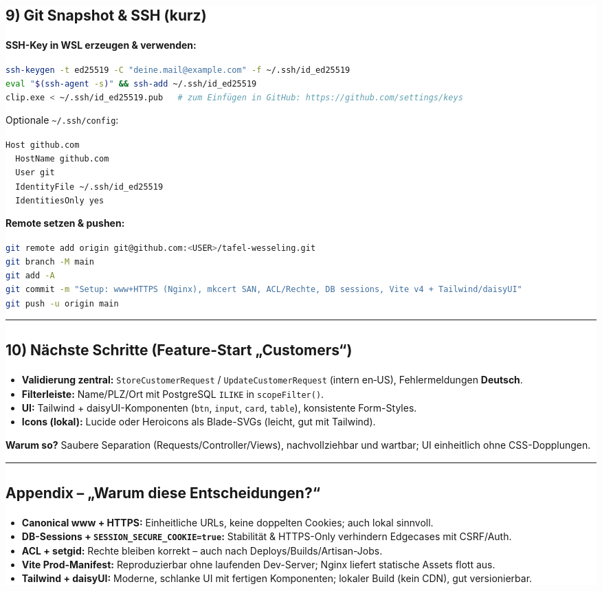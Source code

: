 
## 9) Git Snapshot & SSH (kurz)

**SSH-Key in WSL erzeugen & verwenden:**

```bash
ssh-keygen -t ed25519 -C "deine.mail@example.com" -f ~/.ssh/id_ed25519
eval "$(ssh-agent -s)" && ssh-add ~/.ssh/id_ed25519
clip.exe < ~/.ssh/id_ed25519.pub   # zum Einfügen in GitHub: https://github.com/settings/keys
```

Optionale `~/.ssh/config`:

```sshconfig
Host github.com
  HostName github.com
  User git
  IdentityFile ~/.ssh/id_ed25519
  IdentitiesOnly yes
```

**Remote setzen & pushen:**

```bash
git remote add origin git@github.com:<USER>/tafel-wesseling.git
git branch -M main
git add -A
git commit -m "Setup: www+HTTPS (Nginx), mkcert SAN, ACL/Rechte, DB sessions, Vite v4 + Tailwind/daisyUI"
git push -u origin main
```

---

## 10) Nächste Schritte (Feature-Start „Customers“)

- **Validierung zentral:** `StoreCustomerRequest` / `UpdateCustomerRequest` (intern en‑US), Fehlermeldungen **Deutsch**.
- **Filterleiste:** Name/PLZ/Ort mit PostgreSQL `ILIKE` in `scopeFilter()`.
- **UI:** Tailwind + daisyUI-Komponenten (`btn`, `input`, `card`, `table`), konsistente Form-Styles.
- **Icons (lokal):** Lucide oder Heroicons als Blade-SVGs (leicht, gut mit Tailwind).

**Warum so?** Saubere Separation (Requests/Controller/Views), nachvollziehbar und wartbar; UI einheitlich ohne CSS-Dopplungen.

---

## Appendix – „Warum diese Entscheidungen?“

- **Canonical www + HTTPS:** Einheitliche URLs, keine doppelten Cookies; auch lokal sinnvoll.
- **DB-Sessions + `SESSION_SECURE_COOKIE=true`:** Stabilität & HTTPS-Only verhindern Edgecases mit CSRF/Auth.
- **ACL + setgid:** Rechte bleiben korrekt – auch nach Deploys/Builds/Artisan-Jobs.
- **Vite Prod-Manifest:** Reproduzierbar ohne laufenden Dev-Server; Nginx liefert statische Assets flott aus.
- **Tailwind + daisyUI:** Moderne, schlanke UI mit fertigen Komponenten; lokaler Build (kein CDN), gut versionierbar.
